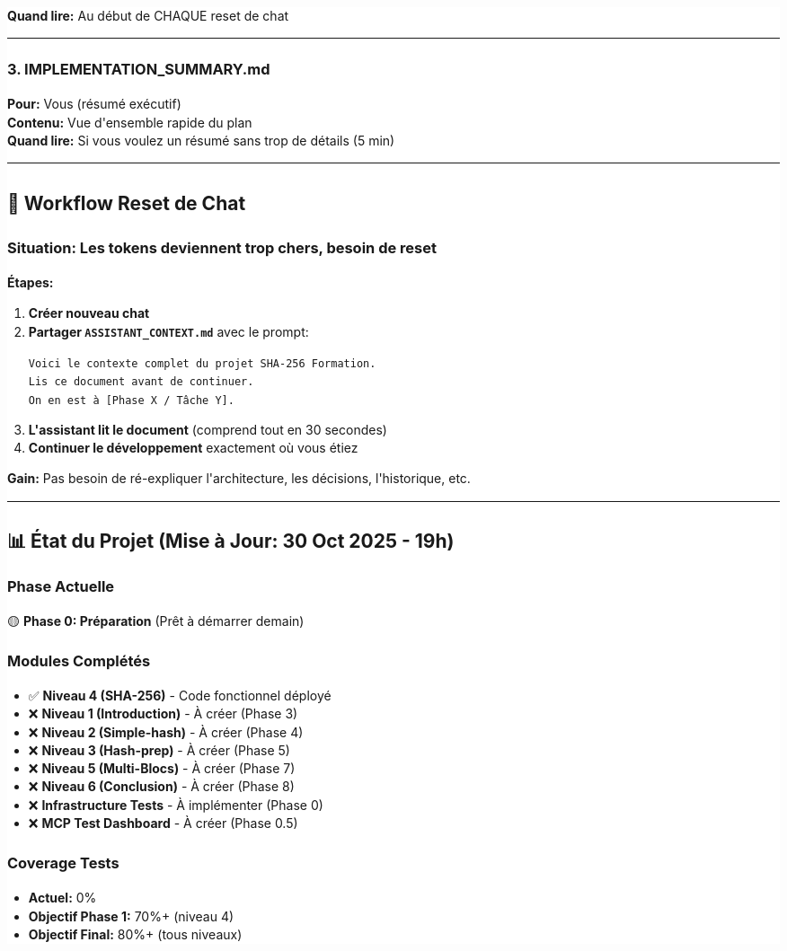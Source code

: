 **Quand lire:** Au début de CHAQUE reset de chat

---

### 3. **IMPLEMENTATION_SUMMARY.md**

**Pour:** Vous (résumé exécutif)  
**Contenu:** Vue d'ensemble rapide du plan  
**Quand lire:** Si vous voulez un résumé sans trop de détails (5 min)

---

## 🔄 Workflow Reset de Chat

### Situation: Les tokens deviennent trop chers, besoin de reset

**Étapes:**

1. **Créer nouveau chat**
2. **Partager `ASSISTANT_CONTEXT.md`** avec le prompt:
   ```
   Voici le contexte complet du projet SHA-256 Formation. 
   Lis ce document avant de continuer. 
   On en est à [Phase X / Tâche Y].
   ```
3. **L'assistant lit le document** (comprend tout en 30 secondes)
4. **Continuer le développement** exactement où vous étiez

**Gain:** Pas besoin de ré-expliquer l'architecture, les décisions, l'historique, etc.

---

## 📊 État du Projet (Mise à Jour: 30 Oct 2025 - 19h)

### Phase Actuelle
🟡 **Phase 0: Préparation** (Prêt à démarrer demain)

### Modules Complétés
- ✅ **Niveau 4 (SHA-256)** - Code fonctionnel déployé
- ❌ **Niveau 1 (Introduction)** - À créer (Phase 3)
- ❌ **Niveau 2 (Simple-hash)** - À créer (Phase 4)
- ❌ **Niveau 3 (Hash-prep)** - À créer (Phase 5)
- ❌ **Niveau 5 (Multi-Blocs)** - À créer (Phase 7)
- ❌ **Niveau 6 (Conclusion)** - À créer (Phase 8)
- ❌ **Infrastructure Tests** - À implémenter (Phase 0)
- ❌ **MCP Test Dashboard** - À créer (Phase 0.5)

### Coverage Tests
- **Actuel:** 0%
- **Objectif Phase 1:** 70%+ (niveau 4)
- **Objectif Final:** 80%+ (tous niveaux)
